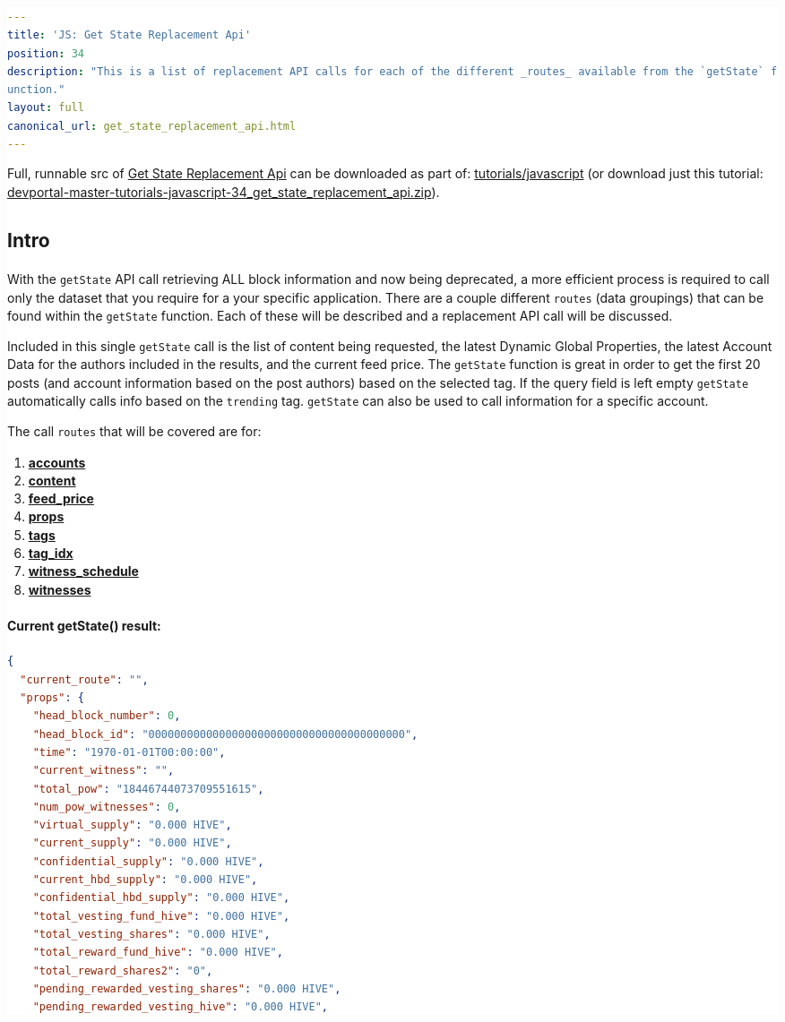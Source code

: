 ```yaml
---
title: 'JS: Get State Replacement Api'
position: 34
description: "This is a list of replacement API calls for each of the different _routes_ available from the `getState` function."
layout: full
canonical_url: get_state_replacement_api.html
---
```

Full, runnable src of [Get State Replacement Api](https://gitlab.syncad.com/hive/devportal/-/tree/master/tutorials/javascript/34_get_state_replacement_api) can be downloaded as part of: [tutorials/javascript](https://gitlab.syncad.com/hive/devportal/-/tree/master/tutorials/javascript) (or download just this tutorial: [devportal-master-tutorials-javascript-34_get_state_replacement_api.zip](https://gitlab.syncad.com/hive/devportal/-/archive/master/devportal-master.zip?path=tutorials/javascript/34_get_state_replacement_api)).

## Intro

With the `getState` API call retrieving ALL block information and now being deprecated, a more efficient process is required to call only the dataset that you require for a your specific application. There are a couple different `routes` (data groupings) that can be found within the `getState` function. Each of these will be described and a replacement API call will be discussed.

Included in this single `getState` call is the list of content being requested, the latest Dynamic Global Properties, the latest Account Data for the authors included in the results, and the current feed price. The `getState` function is great in order to get the first 20 posts (and account information based on the post authors) based on the selected tag. If the query field is left empty `getState` automatically calls info based on the `trending` tag. `getState` can also be used to call information for a specific account.

The call `routes` that will be covered are for:

1.  [**accounts**](#accounts)
1.  [**content**](#content)
1.  [**feed_price**](#price)
1.  [**props**](#props)
1.  [**tags**](#tags)
1.  [**tag_idx**](#tagidx)
1.  [**witness_schedule**](#schedule)
1.  [**witnesses**](#witness)

#### Current getState() result:

```json
{
  "current_route": "",
  "props": {
    "head_block_number": 0,
    "head_block_id": "0000000000000000000000000000000000000000",
    "time": "1970-01-01T00:00:00",
    "current_witness": "",
    "total_pow": "18446744073709551615",
    "num_pow_witnesses": 0,
    "virtual_supply": "0.000 HIVE",
    "current_supply": "0.000 HIVE",
    "confidential_supply": "0.000 HIVE",
    "current_hbd_supply": "0.000 HIVE",
    "confidential_hbd_supply": "0.000 HIVE",
    "total_vesting_fund_hive": "0.000 HIVE",
    "total_vesting_shares": "0.000 HIVE",
    "total_reward_fund_hive": "0.000 HIVE",
    "total_reward_shares2": "0",
    "pending_rewarded_vesting_shares": "0.000 HIVE",
    "pending_rewarded_vesting_hive": "0.000 HIVE",
```